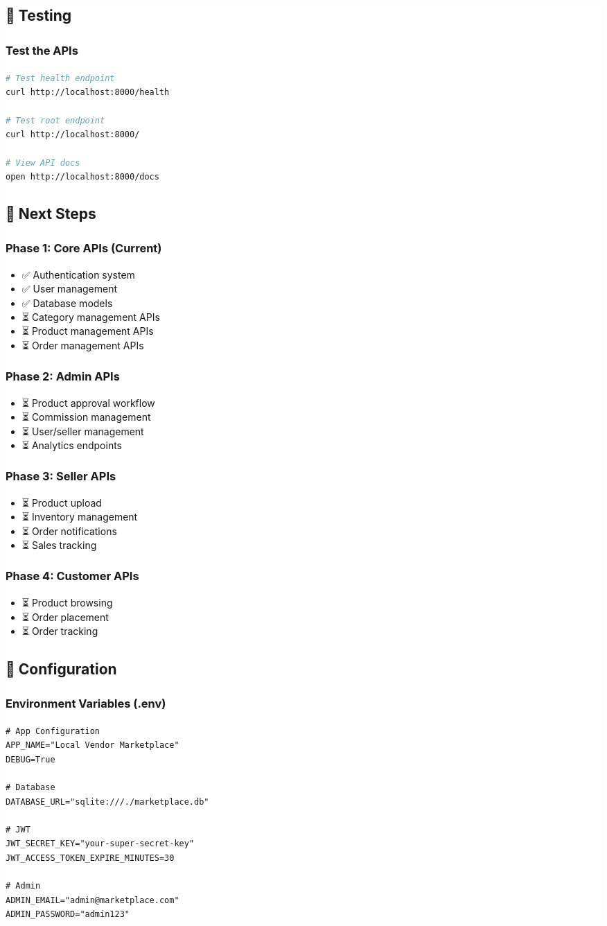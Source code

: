 ## 🧪 Testing

### Test the APIs
```bash
# Test health endpoint
curl http://localhost:8000/health

# Test root endpoint
curl http://localhost:8000/

# View API docs
open http://localhost:8000/docs
```

## 🚦 Next Steps

### Phase 1: Core APIs (Current)
- ✅ Authentication system
- ✅ User management
- ✅ Database models
- ⏳ Category management APIs
- ⏳ Product management APIs
- ⏳ Order management APIs

### Phase 2: Admin APIs
- ⏳ Product approval workflow
- ⏳ Commission management
- ⏳ User/seller management
- ⏳ Analytics endpoints

### Phase 3: Seller APIs
- ⏳ Product upload
- ⏳ Inventory management
- ⏳ Order notifications
- ⏳ Sales tracking

### Phase 4: Customer APIs
- ⏳ Product browsing
- ⏳ Order placement
- ⏳ Order tracking

## 🔧 Configuration

### Environment Variables (.env)
```env
# App Configuration
APP_NAME="Local Vendor Marketplace"
DEBUG=True

# Database
DATABASE_URL="sqlite:///./marketplace.db"

# JWT
JWT_SECRET_KEY="your-super-secret-key"
JWT_ACCESS_TOKEN_EXPIRE_MINUTES=30

# Admin
ADMIN_EMAIL="admin@marketplace.com"
ADMIN_PASSWORD="admin123"

```